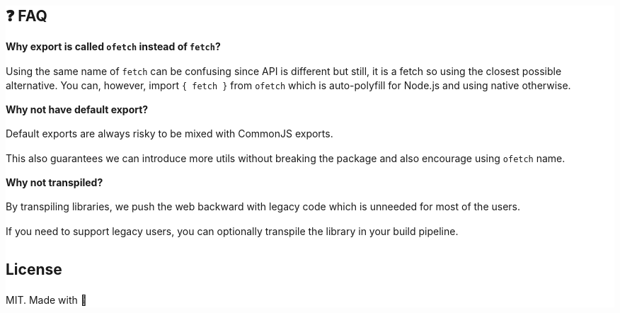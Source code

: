 ## ❓ FAQ

**Why export is called `ofetch` instead of `fetch`?**

Using the same name of `fetch` can be confusing since API is different but still, it is a fetch so using the closest possible alternative. You can, however, import `{ fetch }` from `ofetch` which is auto-polyfill for Node.js and using native otherwise.

**Why not have default export?**

Default exports are always risky to be mixed with CommonJS exports.

This also guarantees we can introduce more utils without breaking the package and also encourage using `ofetch` name.

**Why not transpiled?**

By transpiling libraries, we push the web backward with legacy code which is unneeded for most of the users.

If you need to support legacy users, you can optionally transpile the library in your build pipeline.

## License

MIT. Made with 💖



[npm-version-src]: https://img.shields.io/npm/v/ofetch?style=flat&colorA=18181B&colorB=F0DB4F
[npm-version-href]: https://npmjs.com/package/ofetch
[npm-downloads-src]: https://img.shields.io/npm/dm/ofetch?style=flat&colorA=18181B&colorB=F0DB4F
[npm-downloads-href]: https://npmjs.com/package/ofetch
[codecov-src]: https://img.shields.io/codecov/c/gh/unjs/ofetch/main?style=flat&colorA=18181B&colorB=F0DB4F
[codecov-href]: https://codecov.io/gh/unjs/ofetch
[bundle-src]: https://img.shields.io/bundlephobia/minzip/ofetch?style=flat&colorA=18181B&colorB=F0DB4F
[bundle-href]: https://bundlephobia.com/result?p=ofetch
[license-src]: https://img.shields.io/github/license/unjs/ofetch.svg?style=flat&colorA=18181B&colorB=F0DB4F
[license-href]: https://github.com/unjs/ofetch/blob/main/LICENSE
[jsdocs-src]: https://img.shields.io/badge/jsDocs.io-reference-18181B?style=flat&colorA=18181B&colorB=F0DB4F
[jsdocs-href]: https://www.jsdocs.io/package/ofetch
